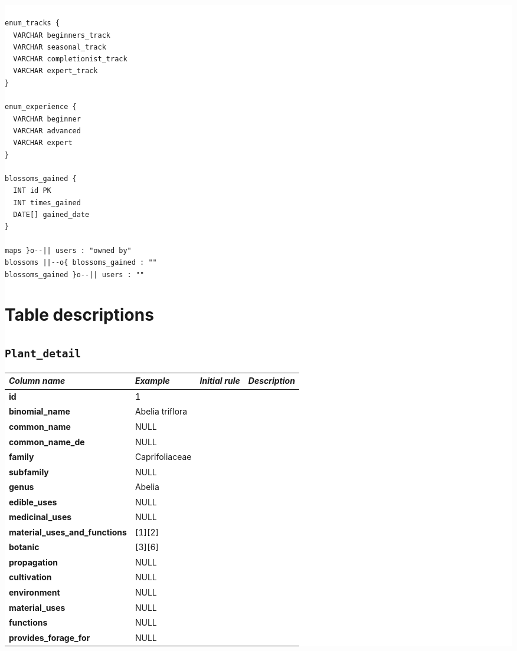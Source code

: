 ```mermaid

enum_tracks {
  VARCHAR beginners_track
  VARCHAR seasonal_track
  VARCHAR completionist_track
  VARCHAR expert_track
}

enum_experience {
  VARCHAR beginner
  VARCHAR advanced
  VARCHAR expert
}

blossoms_gained {
  INT id PK
  INT times_gained
  DATE[] gained_date
}

maps }o--|| users : "owned by"
blossoms ||--o{ blossoms_gained : ""
blossoms_gained }o--|| users : ""

```

# Table descriptions

## `Plant_detail`

| **_Column name_**                | **_Example_**                    | **_Initial rule_**                                                                                | **_Description_**                  |
| :------------------------------- | :------------------------------- | :------------------------------------------------------------------------------------------------ | :--------------------------------- |
| **id**                           | 1                                |
| **binomial_name**                | Abelia triflora                  |
| **common_name**                  | NULL                             |
| **common_name_de**               | NULL                             |
| **family**                       | Caprifoliaceae                   |
| **subfamily**                    | NULL                             |
| **genus**                        | Abelia                           |
| **edible_uses**                  | NULL                             |
| **medicinal_uses**               | NULL                             |
| **material_uses_and_functions**  | \[1\]\[2\]                       |
| **botanic**                      | \[3\]\[6\]                       |
| **propagation**                  | NULL                             |
| **cultivation**                  | NULL                             |
| **environment**                  | NULL                             |
| **material_uses**                | NULL                             |
| **functions**                    | NULL                             |
| **provides_forage_for**          | NULL                             |